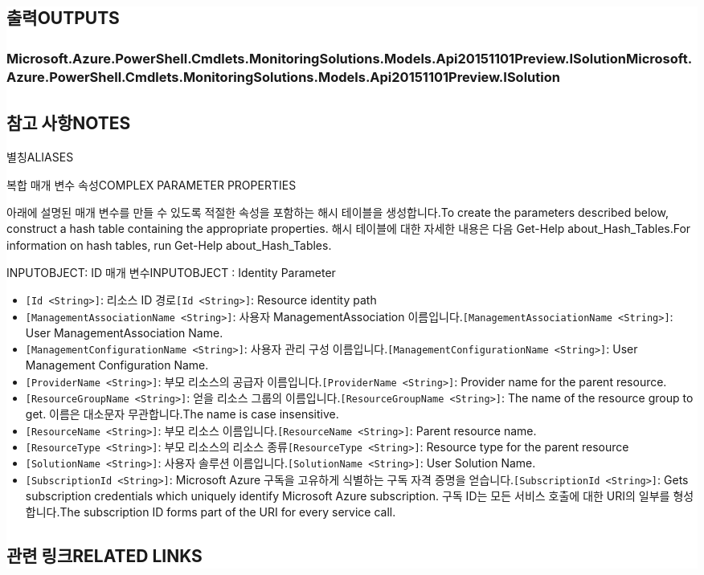 ## <span data-ttu-id="29dc6-139">출력</span><span class="sxs-lookup"><span data-stu-id="29dc6-139">OUTPUTS</span></span>

### <span data-ttu-id="29dc6-140">Microsoft.Azure.PowerShell.Cmdlets.MonitoringSolutions.Models.Api20151101Preview.ISolution</span><span class="sxs-lookup"><span data-stu-id="29dc6-140">Microsoft.Azure.PowerShell.Cmdlets.MonitoringSolutions.Models.Api20151101Preview.ISolution</span></span>

## <span data-ttu-id="29dc6-141">참고 사항</span><span class="sxs-lookup"><span data-stu-id="29dc6-141">NOTES</span></span>

<span data-ttu-id="29dc6-142">별칭</span><span class="sxs-lookup"><span data-stu-id="29dc6-142">ALIASES</span></span>

<span data-ttu-id="29dc6-143">복합 매개 변수 속성</span><span class="sxs-lookup"><span data-stu-id="29dc6-143">COMPLEX PARAMETER PROPERTIES</span></span>

<span data-ttu-id="29dc6-144">아래에 설명된 매개 변수를 만들 수 있도록 적절한 속성을 포함하는 해시 테이블을 생성합니다.</span><span class="sxs-lookup"><span data-stu-id="29dc6-144">To create the parameters described below, construct a hash table containing the appropriate properties.</span></span> <span data-ttu-id="29dc6-145">해시 테이블에 대한 자세한 내용은 다음 Get-Help about_Hash_Tables.</span><span class="sxs-lookup"><span data-stu-id="29dc6-145">For information on hash tables, run Get-Help about_Hash_Tables.</span></span>


<span data-ttu-id="29dc6-146">INPUTOBJECT: <IMonitoringSolutionsIdentity> ID 매개 변수</span><span class="sxs-lookup"><span data-stu-id="29dc6-146">INPUTOBJECT <IMonitoringSolutionsIdentity>: Identity Parameter</span></span>
  - <span data-ttu-id="29dc6-147">`[Id <String>]`: 리소스 ID 경로</span><span class="sxs-lookup"><span data-stu-id="29dc6-147">`[Id <String>]`: Resource identity path</span></span>
  - <span data-ttu-id="29dc6-148">`[ManagementAssociationName <String>]`: 사용자 ManagementAssociation 이름입니다.</span><span class="sxs-lookup"><span data-stu-id="29dc6-148">`[ManagementAssociationName <String>]`: User ManagementAssociation Name.</span></span>
  - <span data-ttu-id="29dc6-149">`[ManagementConfigurationName <String>]`: 사용자 관리 구성 이름입니다.</span><span class="sxs-lookup"><span data-stu-id="29dc6-149">`[ManagementConfigurationName <String>]`: User Management Configuration Name.</span></span>
  - <span data-ttu-id="29dc6-150">`[ProviderName <String>]`: 부모 리소스의 공급자 이름입니다.</span><span class="sxs-lookup"><span data-stu-id="29dc6-150">`[ProviderName <String>]`: Provider name for the parent resource.</span></span>
  - <span data-ttu-id="29dc6-151">`[ResourceGroupName <String>]`: 얻을 리소스 그룹의 이름입니다.</span><span class="sxs-lookup"><span data-stu-id="29dc6-151">`[ResourceGroupName <String>]`: The name of the resource group to get.</span></span> <span data-ttu-id="29dc6-152">이름은 대소문자 무관합니다.</span><span class="sxs-lookup"><span data-stu-id="29dc6-152">The name is case insensitive.</span></span>
  - <span data-ttu-id="29dc6-153">`[ResourceName <String>]`: 부모 리소스 이름입니다.</span><span class="sxs-lookup"><span data-stu-id="29dc6-153">`[ResourceName <String>]`: Parent resource name.</span></span>
  - <span data-ttu-id="29dc6-154">`[ResourceType <String>]`: 부모 리소스의 리소스 종류</span><span class="sxs-lookup"><span data-stu-id="29dc6-154">`[ResourceType <String>]`: Resource type for the parent resource</span></span>
  - <span data-ttu-id="29dc6-155">`[SolutionName <String>]`: 사용자 솔루션 이름입니다.</span><span class="sxs-lookup"><span data-stu-id="29dc6-155">`[SolutionName <String>]`: User Solution Name.</span></span>
  - <span data-ttu-id="29dc6-156">`[SubscriptionId <String>]`: Microsoft Azure 구독을 고유하게 식별하는 구독 자격 증명을 얻습니다.</span><span class="sxs-lookup"><span data-stu-id="29dc6-156">`[SubscriptionId <String>]`: Gets subscription credentials which uniquely identify Microsoft Azure subscription.</span></span> <span data-ttu-id="29dc6-157">구독 ID는 모든 서비스 호출에 대한 URI의 일부를 형성합니다.</span><span class="sxs-lookup"><span data-stu-id="29dc6-157">The subscription ID forms part of the URI for every service call.</span></span>

## <span data-ttu-id="29dc6-158">관련 링크</span><span class="sxs-lookup"><span data-stu-id="29dc6-158">RELATED LINKS</span></span>

